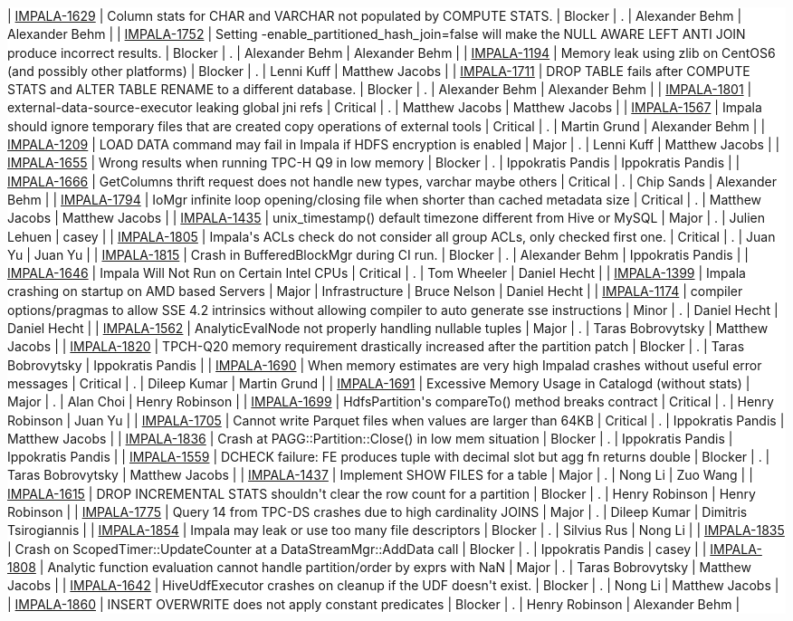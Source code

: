 | [IMPALA-1629](https://issues.apache.org/jira/browse/IMPALA-1629) | Column stats for CHAR and VARCHAR not populated by COMPUTE STATS. |  Blocker | . | Alexander Behm | Alexander Behm |
| [IMPALA-1752](https://issues.apache.org/jira/browse/IMPALA-1752) | Setting -enable\_partitioned\_hash\_join=false will make the NULL AWARE LEFT ANTI JOIN produce incorrect results. |  Blocker | . | Alexander Behm | Alexander Behm |
| [IMPALA-1194](https://issues.apache.org/jira/browse/IMPALA-1194) | Memory leak using zlib on CentOS6 (and possibly other platforms) |  Blocker | . | Lenni Kuff | Matthew Jacobs |
| [IMPALA-1711](https://issues.apache.org/jira/browse/IMPALA-1711) | DROP TABLE fails after COMPUTE STATS and ALTER TABLE RENAME to a different database. |  Blocker | . | Alexander Behm | Alexander Behm |
| [IMPALA-1801](https://issues.apache.org/jira/browse/IMPALA-1801) | external-data-source-executor leaking global jni refs |  Critical | . | Matthew Jacobs | Matthew Jacobs |
| [IMPALA-1567](https://issues.apache.org/jira/browse/IMPALA-1567) | Impala should ignore temporary files that are created copy operations of external tools |  Critical | . | Martin Grund | Alexander Behm |
| [IMPALA-1209](https://issues.apache.org/jira/browse/IMPALA-1209) | LOAD DATA command may fail in Impala if HDFS encryption is enabled |  Major | . | Lenni Kuff | Matthew Jacobs |
| [IMPALA-1655](https://issues.apache.org/jira/browse/IMPALA-1655) | Wrong results when running TPC-H Q9 in low memory |  Blocker | . | Ippokratis Pandis | Ippokratis Pandis |
| [IMPALA-1666](https://issues.apache.org/jira/browse/IMPALA-1666) | GetColumns thrift request does not handle new types,  varchar maybe others |  Critical | . | Chip Sands | Alexander Behm |
| [IMPALA-1794](https://issues.apache.org/jira/browse/IMPALA-1794) | IoMgr infinite loop opening/closing file when shorter than cached metadata size |  Critical | . | Matthew Jacobs | Matthew Jacobs |
| [IMPALA-1435](https://issues.apache.org/jira/browse/IMPALA-1435) | unix\_timestamp() default timezone different from Hive or MySQL |  Major | . | Julien Lehuen | casey |
| [IMPALA-1805](https://issues.apache.org/jira/browse/IMPALA-1805) | Impala's ACLs check do not consider all group ACLs, only checked first one. |  Critical | . | Juan Yu | Juan Yu |
| [IMPALA-1815](https://issues.apache.org/jira/browse/IMPALA-1815) | Crash in BufferedBlockMgr during CI run. |  Blocker | . | Alexander Behm | Ippokratis Pandis |
| [IMPALA-1646](https://issues.apache.org/jira/browse/IMPALA-1646) | Impala Will Not Run on Certain Intel CPUs |  Critical | . | Tom Wheeler | Daniel Hecht |
| [IMPALA-1399](https://issues.apache.org/jira/browse/IMPALA-1399) | Impala crashing on startup on AMD based Servers |  Major | Infrastructure | Bruce Nelson | Daniel Hecht |
| [IMPALA-1174](https://issues.apache.org/jira/browse/IMPALA-1174) | compiler options/pragmas to allow SSE 4.2 intrinsics without allowing compiler to auto generate sse instructions |  Minor | . | Daniel Hecht | Daniel Hecht |
| [IMPALA-1562](https://issues.apache.org/jira/browse/IMPALA-1562) | AnalyticEvalNode not properly handling nullable tuples |  Major | . | Taras Bobrovytsky | Matthew Jacobs |
| [IMPALA-1820](https://issues.apache.org/jira/browse/IMPALA-1820) | TPCH-Q20 memory requirement drastically increased after the partition patch |  Blocker | . | Taras Bobrovytsky | Ippokratis Pandis |
| [IMPALA-1690](https://issues.apache.org/jira/browse/IMPALA-1690) | When memory estimates are very high Impalad crashes without useful error messages |  Critical | . | Dileep Kumar | Martin Grund |
| [IMPALA-1691](https://issues.apache.org/jira/browse/IMPALA-1691) | Excessive Memory Usage in Catalogd (without stats) |  Major | . | Alan Choi | Henry Robinson |
| [IMPALA-1699](https://issues.apache.org/jira/browse/IMPALA-1699) | HdfsPartition's compareTo() method breaks contract |  Critical | . | Henry Robinson | Juan Yu |
| [IMPALA-1705](https://issues.apache.org/jira/browse/IMPALA-1705) | Cannot write Parquet files when values are larger than 64KB |  Critical | . | Ippokratis Pandis | Matthew Jacobs |
| [IMPALA-1836](https://issues.apache.org/jira/browse/IMPALA-1836) | Crash at PAGG::Partition::Close() in low mem situation |  Blocker | . | Ippokratis Pandis | Ippokratis Pandis |
| [IMPALA-1559](https://issues.apache.org/jira/browse/IMPALA-1559) | DCHECK failure: FE produces tuple with decimal slot but agg fn returns double |  Blocker | . | Taras Bobrovytsky | Matthew Jacobs |
| [IMPALA-1437](https://issues.apache.org/jira/browse/IMPALA-1437) | Implement SHOW FILES for a table |  Major | . | Nong Li | Zuo Wang |
| [IMPALA-1615](https://issues.apache.org/jira/browse/IMPALA-1615) | DROP INCREMENTAL STATS shouldn't clear the row count for a partition |  Blocker | . | Henry Robinson | Henry Robinson |
| [IMPALA-1775](https://issues.apache.org/jira/browse/IMPALA-1775) | Query 14 from TPC-DS crashes due to high cardinality JOINS |  Major | . | Dileep Kumar | Dimitris Tsirogiannis |
| [IMPALA-1854](https://issues.apache.org/jira/browse/IMPALA-1854) | Impala may leak or use too many file descriptors |  Blocker | . | Silvius Rus | Nong Li |
| [IMPALA-1835](https://issues.apache.org/jira/browse/IMPALA-1835) | Crash on ScopedTimer::UpdateCounter at a DataStreamMgr::AddData call |  Blocker | . | Ippokratis Pandis | casey |
| [IMPALA-1808](https://issues.apache.org/jira/browse/IMPALA-1808) | Analytic function evaluation cannot handle partition/order by exprs with NaN |  Major | . | Taras Bobrovytsky | Matthew Jacobs |
| [IMPALA-1642](https://issues.apache.org/jira/browse/IMPALA-1642) | HiveUdfExecutor crashes on cleanup if the UDF doesn't exist. |  Blocker | . | Nong Li | Matthew Jacobs |
| [IMPALA-1860](https://issues.apache.org/jira/browse/IMPALA-1860) | INSERT OVERWRITE does not apply constant predicates |  Blocker | . | Henry Robinson | Alexander Behm |